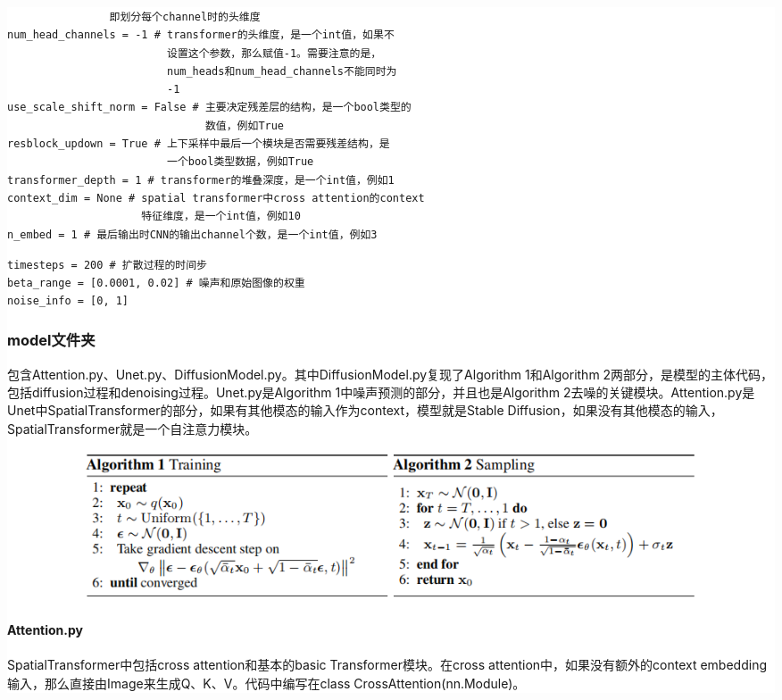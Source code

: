 ```
                即划分每个channel时的头维度
num_head_channels = -1 # transformer的头维度，是一个int值，如果不
                         设置这个参数，那么赋值-1。需要注意的是，
                         num_heads和num_head_channels不能同时为
                         -1
use_scale_shift_norm = False # 主要决定残差层的结构，是一个bool类型的
                               数值，例如True
resblock_updown = True # 上下采样中最后一个模块是否需要残差结构，是
                         一个bool类型数据，例如True
transformer_depth = 1 # transformer的堆叠深度，是一个int值，例如1
context_dim = None # spatial transformer中cross attention的context
                     特征维度，是一个int值，例如10
n_embed = 1 # 最后输出时CNN的输出channel个数，是一个int值，例如3
```

```
timesteps = 200 # 扩散过程的时间步
beta_range = [0.0001, 0.02] # 噪声和原始图像的权重
noise_info = [0, 1]
```

### model文件夹

包含Attention.py、Unet.py、DiffusionModel.py。其中DiffusionModel.py复现了Algorithm 1和Algorithm 2两部分，是模型的主体代码，包括diffusion过程和denoising过程。Unet.py是Algorithm 1中噪声预测的部分，并且也是Algorithm 2去噪的关键模块。Attention.py是Unet中SpatialTransformer的部分，如果有其他模态的输入作为context，模型就是Stable Diffusion，如果没有其他模态的输入，SpatialTransformer就是一个自注意力模块。

<p align="center"><img src="readme_pic/算法伪代码.png" alt="算法伪代码" width="80%"/></p>

#### Attention.py

SpatialTransformer中包括cross attention和基本的basic Transformer模块。在cross attention中，如果没有额外的context embedding输入，那么直接由Image来生成Q、K、V。代码中编写在class CrossAttention(nn.Module)。
